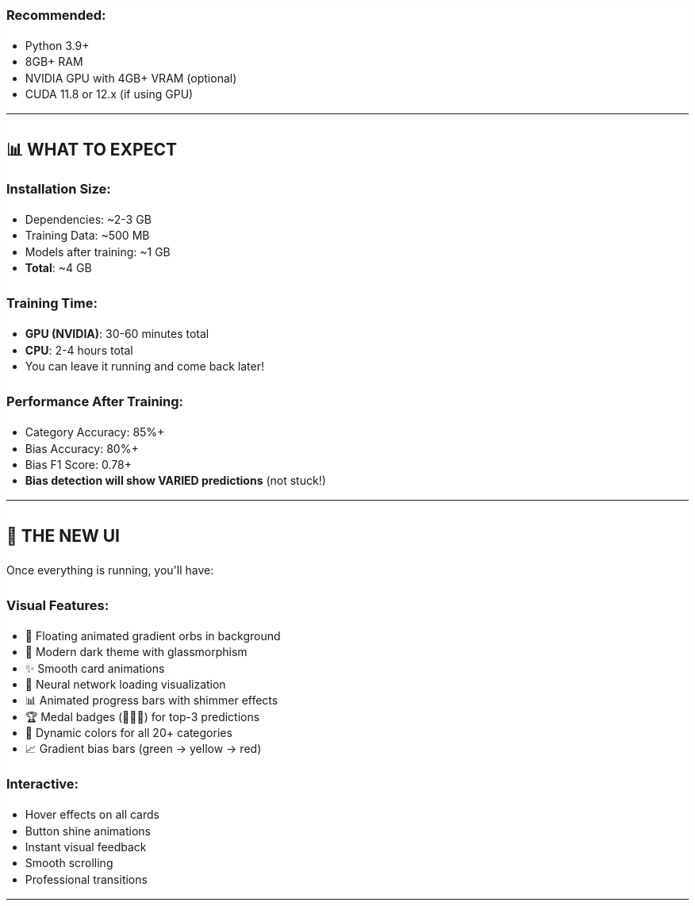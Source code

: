 ### Recommended:
- Python 3.9+
- 8GB+ RAM
- NVIDIA GPU with 4GB+ VRAM (optional)
- CUDA 11.8 or 12.x (if using GPU)

---

## 📊 WHAT TO EXPECT

### Installation Size:
- Dependencies: ~2-3 GB
- Training Data: ~500 MB
- Models after training: ~1 GB
- **Total**: ~4 GB

### Training Time:
- **GPU (NVIDIA)**: 30-60 minutes total
- **CPU**: 2-4 hours total
- You can leave it running and come back later!

### Performance After Training:
- Category Accuracy: 85%+
- Bias Accuracy: 80%+
- Bias F1 Score: 0.78+
- **Bias detection will show VARIED predictions** (not stuck!)

---

## 🎨 THE NEW UI

Once everything is running, you'll have:

### Visual Features:
- 🌈 Floating animated gradient orbs in background
- 🎨 Modern dark theme with glassmorphism
- ✨ Smooth card animations
- 🔮 Neural network loading visualization
- 📊 Animated progress bars with shimmer effects
- 🏆 Medal badges (🥇🥈🥉) for top-3 predictions
- 🌈 Dynamic colors for all 20+ categories
- 📈 Gradient bias bars (green → yellow → red)

### Interactive:
- Hover effects on all cards
- Button shine animations
- Instant visual feedback
- Smooth scrolling
- Professional transitions

---